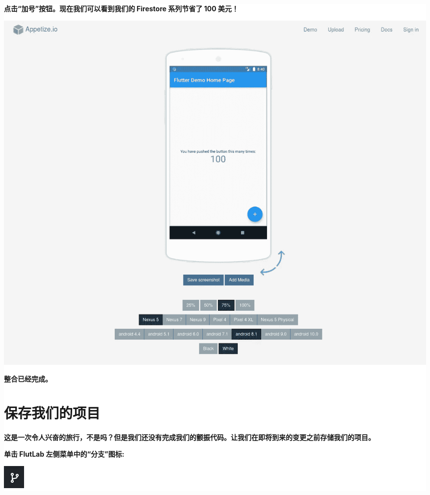 **点击“加号”按钮。现在我们可以看到我们的 Firestore 系列节省了 100 美元！**

**![](img/34874ff38b50a529854c06a9d8852f9f.png)**

**整合已经完成。**

# **保存我们的项目**

**这是一次令人兴奋的旅行，不是吗？但是我们还没有完成我们的颤振代码。让我们在即将到来的变更之前存储我们的项目。**

**单击 FlutLab 左侧菜单中的“分支”图标:**

**![](img/db5752c910b0418b277dd0288c03cfe4.png)**

